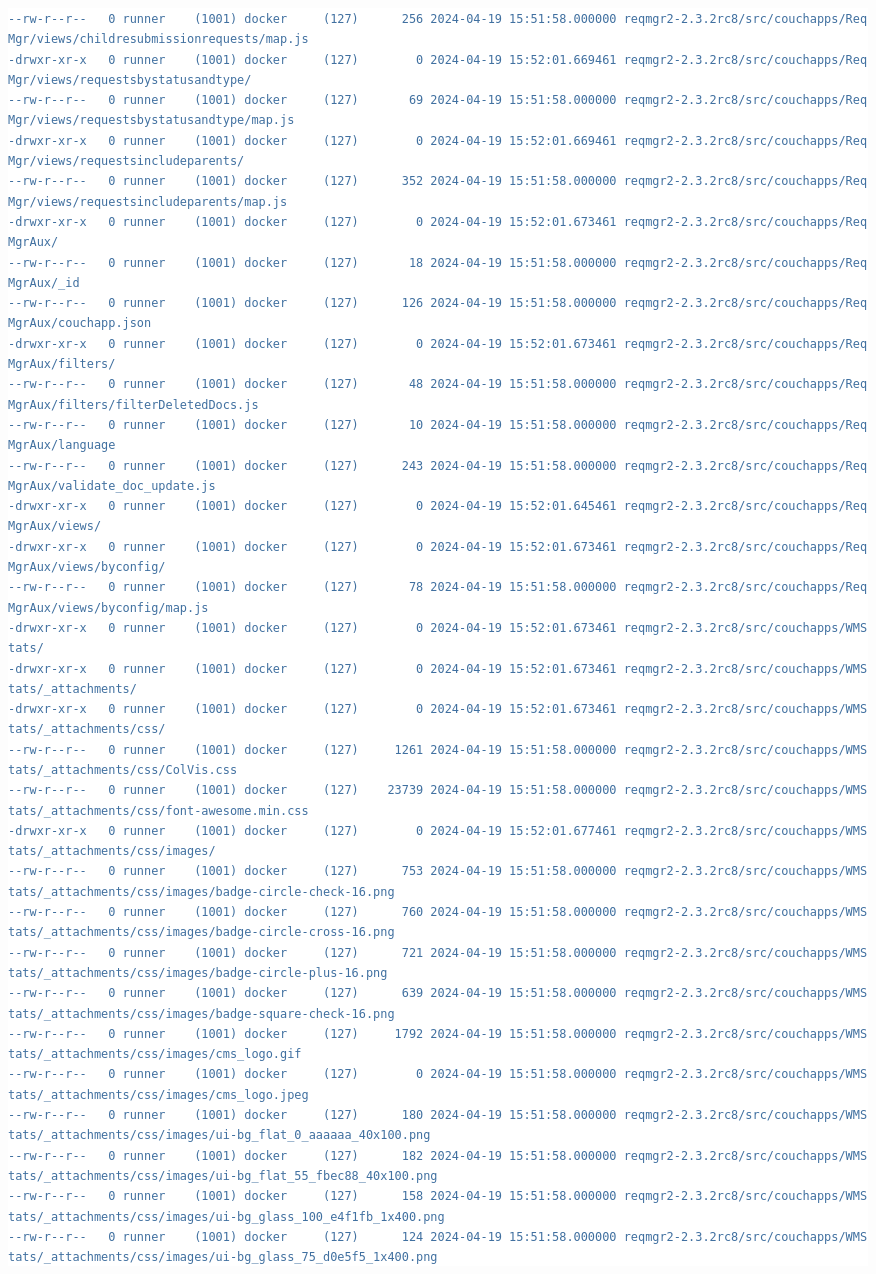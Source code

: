 ```diff
--rw-r--r--   0 runner    (1001) docker     (127)      256 2024-04-19 15:51:58.000000 reqmgr2-2.3.2rc8/src/couchapps/ReqMgr/views/childresubmissionrequests/map.js
-drwxr-xr-x   0 runner    (1001) docker     (127)        0 2024-04-19 15:52:01.669461 reqmgr2-2.3.2rc8/src/couchapps/ReqMgr/views/requestsbystatusandtype/
--rw-r--r--   0 runner    (1001) docker     (127)       69 2024-04-19 15:51:58.000000 reqmgr2-2.3.2rc8/src/couchapps/ReqMgr/views/requestsbystatusandtype/map.js
-drwxr-xr-x   0 runner    (1001) docker     (127)        0 2024-04-19 15:52:01.669461 reqmgr2-2.3.2rc8/src/couchapps/ReqMgr/views/requestsincludeparents/
--rw-r--r--   0 runner    (1001) docker     (127)      352 2024-04-19 15:51:58.000000 reqmgr2-2.3.2rc8/src/couchapps/ReqMgr/views/requestsincludeparents/map.js
-drwxr-xr-x   0 runner    (1001) docker     (127)        0 2024-04-19 15:52:01.673461 reqmgr2-2.3.2rc8/src/couchapps/ReqMgrAux/
--rw-r--r--   0 runner    (1001) docker     (127)       18 2024-04-19 15:51:58.000000 reqmgr2-2.3.2rc8/src/couchapps/ReqMgrAux/_id
--rw-r--r--   0 runner    (1001) docker     (127)      126 2024-04-19 15:51:58.000000 reqmgr2-2.3.2rc8/src/couchapps/ReqMgrAux/couchapp.json
-drwxr-xr-x   0 runner    (1001) docker     (127)        0 2024-04-19 15:52:01.673461 reqmgr2-2.3.2rc8/src/couchapps/ReqMgrAux/filters/
--rw-r--r--   0 runner    (1001) docker     (127)       48 2024-04-19 15:51:58.000000 reqmgr2-2.3.2rc8/src/couchapps/ReqMgrAux/filters/filterDeletedDocs.js
--rw-r--r--   0 runner    (1001) docker     (127)       10 2024-04-19 15:51:58.000000 reqmgr2-2.3.2rc8/src/couchapps/ReqMgrAux/language
--rw-r--r--   0 runner    (1001) docker     (127)      243 2024-04-19 15:51:58.000000 reqmgr2-2.3.2rc8/src/couchapps/ReqMgrAux/validate_doc_update.js
-drwxr-xr-x   0 runner    (1001) docker     (127)        0 2024-04-19 15:52:01.645461 reqmgr2-2.3.2rc8/src/couchapps/ReqMgrAux/views/
-drwxr-xr-x   0 runner    (1001) docker     (127)        0 2024-04-19 15:52:01.673461 reqmgr2-2.3.2rc8/src/couchapps/ReqMgrAux/views/byconfig/
--rw-r--r--   0 runner    (1001) docker     (127)       78 2024-04-19 15:51:58.000000 reqmgr2-2.3.2rc8/src/couchapps/ReqMgrAux/views/byconfig/map.js
-drwxr-xr-x   0 runner    (1001) docker     (127)        0 2024-04-19 15:52:01.673461 reqmgr2-2.3.2rc8/src/couchapps/WMStats/
-drwxr-xr-x   0 runner    (1001) docker     (127)        0 2024-04-19 15:52:01.673461 reqmgr2-2.3.2rc8/src/couchapps/WMStats/_attachments/
-drwxr-xr-x   0 runner    (1001) docker     (127)        0 2024-04-19 15:52:01.673461 reqmgr2-2.3.2rc8/src/couchapps/WMStats/_attachments/css/
--rw-r--r--   0 runner    (1001) docker     (127)     1261 2024-04-19 15:51:58.000000 reqmgr2-2.3.2rc8/src/couchapps/WMStats/_attachments/css/ColVis.css
--rw-r--r--   0 runner    (1001) docker     (127)    23739 2024-04-19 15:51:58.000000 reqmgr2-2.3.2rc8/src/couchapps/WMStats/_attachments/css/font-awesome.min.css
-drwxr-xr-x   0 runner    (1001) docker     (127)        0 2024-04-19 15:52:01.677461 reqmgr2-2.3.2rc8/src/couchapps/WMStats/_attachments/css/images/
--rw-r--r--   0 runner    (1001) docker     (127)      753 2024-04-19 15:51:58.000000 reqmgr2-2.3.2rc8/src/couchapps/WMStats/_attachments/css/images/badge-circle-check-16.png
--rw-r--r--   0 runner    (1001) docker     (127)      760 2024-04-19 15:51:58.000000 reqmgr2-2.3.2rc8/src/couchapps/WMStats/_attachments/css/images/badge-circle-cross-16.png
--rw-r--r--   0 runner    (1001) docker     (127)      721 2024-04-19 15:51:58.000000 reqmgr2-2.3.2rc8/src/couchapps/WMStats/_attachments/css/images/badge-circle-plus-16.png
--rw-r--r--   0 runner    (1001) docker     (127)      639 2024-04-19 15:51:58.000000 reqmgr2-2.3.2rc8/src/couchapps/WMStats/_attachments/css/images/badge-square-check-16.png
--rw-r--r--   0 runner    (1001) docker     (127)     1792 2024-04-19 15:51:58.000000 reqmgr2-2.3.2rc8/src/couchapps/WMStats/_attachments/css/images/cms_logo.gif
--rw-r--r--   0 runner    (1001) docker     (127)        0 2024-04-19 15:51:58.000000 reqmgr2-2.3.2rc8/src/couchapps/WMStats/_attachments/css/images/cms_logo.jpeg
--rw-r--r--   0 runner    (1001) docker     (127)      180 2024-04-19 15:51:58.000000 reqmgr2-2.3.2rc8/src/couchapps/WMStats/_attachments/css/images/ui-bg_flat_0_aaaaaa_40x100.png
--rw-r--r--   0 runner    (1001) docker     (127)      182 2024-04-19 15:51:58.000000 reqmgr2-2.3.2rc8/src/couchapps/WMStats/_attachments/css/images/ui-bg_flat_55_fbec88_40x100.png
--rw-r--r--   0 runner    (1001) docker     (127)      158 2024-04-19 15:51:58.000000 reqmgr2-2.3.2rc8/src/couchapps/WMStats/_attachments/css/images/ui-bg_glass_100_e4f1fb_1x400.png
--rw-r--r--   0 runner    (1001) docker     (127)      124 2024-04-19 15:51:58.000000 reqmgr2-2.3.2rc8/src/couchapps/WMStats/_attachments/css/images/ui-bg_glass_75_d0e5f5_1x400.png
```